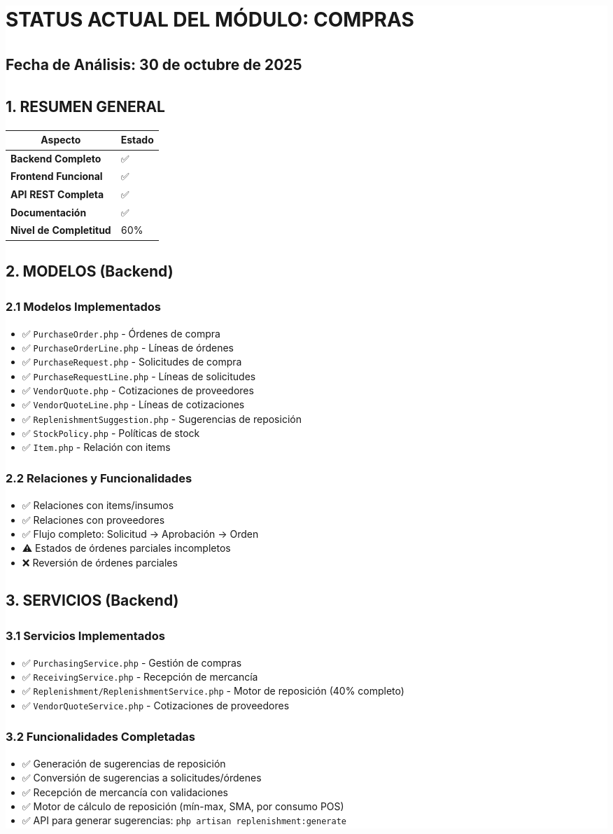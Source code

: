 # STATUS ACTUAL DEL MÓDULO: COMPRAS

## Fecha de Análisis: 30 de octubre de 2025

## 1. RESUMEN GENERAL

| Aspecto | Estado |
|--------|--------|
| **Backend Completo** | ✅ |
| **Frontend Funcional** | ✅ |
| **API REST Completa** | ✅ |
| **Documentación** | ✅ |
| **Nivel de Completitud** | 60% |

## 2. MODELOS (Backend)

### 2.1 Modelos Implementados
- ✅ `PurchaseOrder.php` - Órdenes de compra
- ✅ `PurchaseOrderLine.php` - Líneas de órdenes
- ✅ `PurchaseRequest.php` - Solicitudes de compra
- ✅ `PurchaseRequestLine.php` - Líneas de solicitudes
- ✅ `VendorQuote.php` - Cotizaciones de proveedores
- ✅ `VendorQuoteLine.php` - Líneas de cotizaciones
- ✅ `ReplenishmentSuggestion.php` - Sugerencias de reposición
- ✅ `StockPolicy.php` - Políticas de stock
- ✅ `Item.php` - Relación con items

### 2.2 Relaciones y Funcionalidades
- ✅ Relaciones con items/insumos
- ✅ Relaciones con proveedores
- ✅ Flujo completo: Solicitud → Aprobación → Orden
- ⚠️ Estados de órdenes parciales incompletos
- ❌ Reversión de órdenes parciales

## 3. SERVICIOS (Backend)

### 3.1 Servicios Implementados
- ✅ `PurchasingService.php` - Gestión de compras
- ✅ `ReceivingService.php` - Recepción de mercancía
- ✅ `Replenishment/ReplenishmentService.php` - Motor de reposición (40% completo)
- ✅ `VendorQuoteService.php` - Cotizaciones de proveedores

### 3.2 Funcionalidades Completadas
- ✅ Generación de sugerencias de reposición
- ✅ Conversión de sugerencias a solicitudes/órdenes
- ✅ Recepción de mercancía con validaciones
- ✅ Motor de cálculo de reposición (mín-max, SMA, por consumo POS)
- ✅ API para generar sugerencias: `php artisan replenishment:generate`
